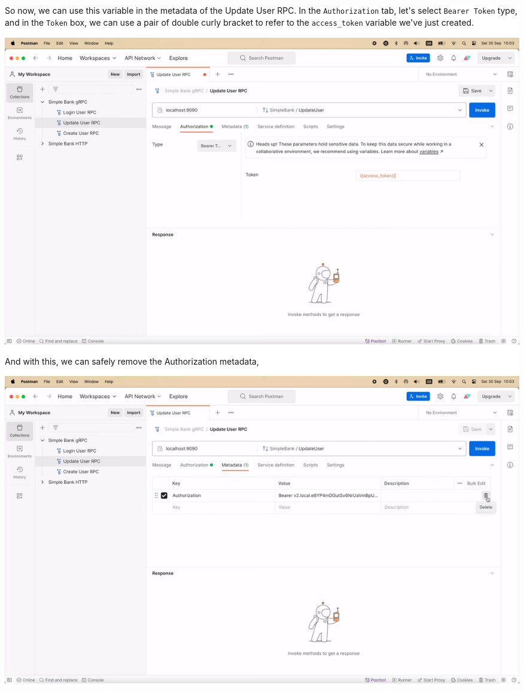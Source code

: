 So now, we can use this variable in the metadata of the Update User RPC.
In the `Authorization` tab, let's select `Bearer Token` type, and in the 
`Token` box, we can use a pair of double curly bracket to refer to the
`access_token` variable we've just created.

![](../images/part70/13.png)

And with this, we can safely remove the Authorization metadata, 

![](../images/part70/14.png)
